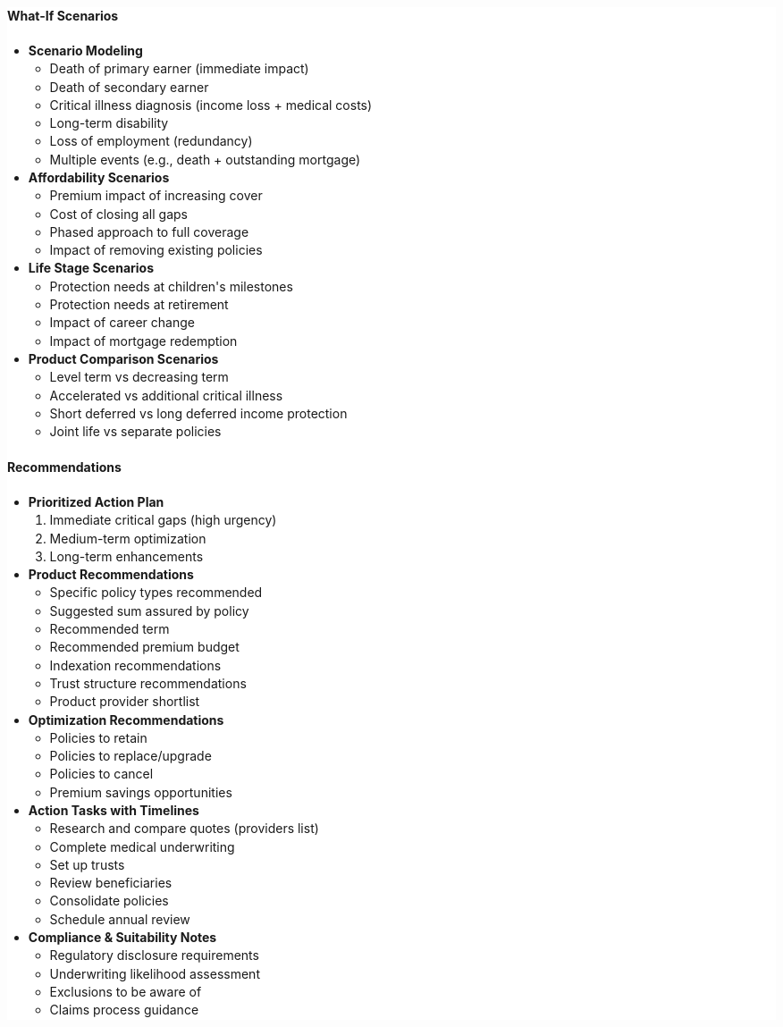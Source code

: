 #### What-If Scenarios
- **Scenario Modeling**
  - Death of primary earner (immediate impact)
  - Death of secondary earner
  - Critical illness diagnosis (income loss + medical costs)
  - Long-term disability
  - Loss of employment (redundancy)
  - Multiple events (e.g., death + outstanding mortgage)
- **Affordability Scenarios**
  - Premium impact of increasing cover
  - Cost of closing all gaps
  - Phased approach to full coverage
  - Impact of removing existing policies
- **Life Stage Scenarios**
  - Protection needs at children's milestones
  - Protection needs at retirement
  - Impact of career change
  - Impact of mortgage redemption
- **Product Comparison Scenarios**
  - Level term vs decreasing term
  - Accelerated vs additional critical illness
  - Short deferred vs long deferred income protection
  - Joint life vs separate policies

#### Recommendations
- **Prioritized Action Plan**
  1. Immediate critical gaps (high urgency)
  2. Medium-term optimization
  3. Long-term enhancements
- **Product Recommendations**
  - Specific policy types recommended
  - Suggested sum assured by policy
  - Recommended term
  - Recommended premium budget
  - Indexation recommendations
  - Trust structure recommendations
  - Product provider shortlist
- **Optimization Recommendations**
  - Policies to retain
  - Policies to replace/upgrade
  - Policies to cancel
  - Premium savings opportunities
- **Action Tasks with Timelines**
  - Research and compare quotes (providers list)
  - Complete medical underwriting
  - Set up trusts
  - Review beneficiaries
  - Consolidate policies
  - Schedule annual review
- **Compliance & Suitability Notes**
  - Regulatory disclosure requirements
  - Underwriting likelihood assessment
  - Exclusions to be aware of
  - Claims process guidance
